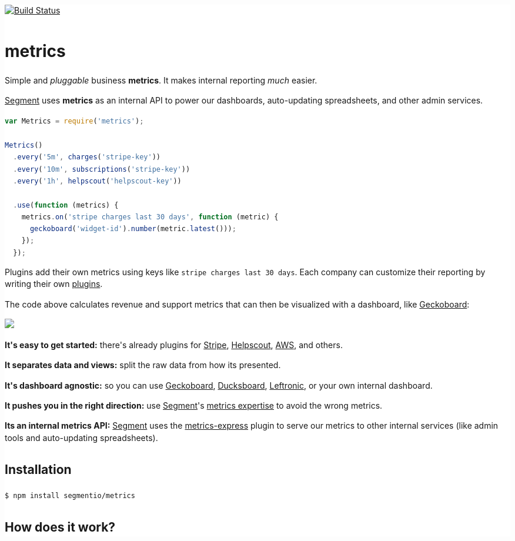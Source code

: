 
[![Build Status](https://circleci.com/gh/segmentio/metrics.png?circle-token=bf2af92121185d80a46f1a1f605a90ee1a6b4be1)](https://circleci.com/gh/segmentio/metrics)

# metrics

  Simple and _pluggable_ business **metrics**. It makes internal reporting _much_ easier.

  [Segment](https://segment.com) uses **metrics** as an internal API to power our dashboards, auto-updating spreadsheets, and other admin services. 

```js
var Metrics = require('metrics');

Metrics()
  .every('5m', charges('stripe-key'))
  .every('10m', subscriptions('stripe-key'))
  .every('1h', helpscout('helpscout-key'))

  .use(function (metrics) {
    metrics.on('stripe charges last 30 days', function (metric) {
      geckoboard('widget-id').number(metric.latest()));
    });
  });
```

Plugins add their own metrics using keys like `stripe charges last 30 days`. Each company can customize their reporting by writing their own [plugins](#plugins). 

The code above calculates revenue and support metrics that can then be visualized with a dashboard, like [Geckoboard](https://geckoboard.com):

![](https://f.cloud.github.com/assets/658544/2361169/09325510-a62e-11e3-8f49-e327e89595cd.png)


  **It's easy to get started:** there's already plugins for [Stripe][1], [Helpscout][2], [AWS][3], and others.

  **It separates data and views:** split the raw data from how its presented.

  **It's dashboard agnostic:** so you can use [Geckoboard][4], [Ducksboard][5], [Leftronic][6], or your own internal dashboard.

  **It pushes you in the right direction:** use [Segment][7]'s [metrics expertise][8] to avoid the wrong metrics.

  **Its an internal metrics API:** [Segment](https://segment.com) uses the [metrics-express](https://github.com/segmentio/metrics-express) plugin to serve our metrics to other internal services (like admin tools and auto-updating spreadsheets).

[1]: https://github.com/segmentio/metrics-stripe-charges
[2]: https://github.com/segmentio/metrics-helpscout
[3]: https://github.com/segmentio/metrics-aws-billing
[4]: http://www.geckoboard.com/
[5]: https://ducksboard.com/
[6]: https://www.leftronic.com/
[7]: https://segment.com/
[8]: https://segment.com/academy/dashboard-metrics-that-actually-work/

## Installation

    $ npm install segmentio/metrics


## How does it work?
